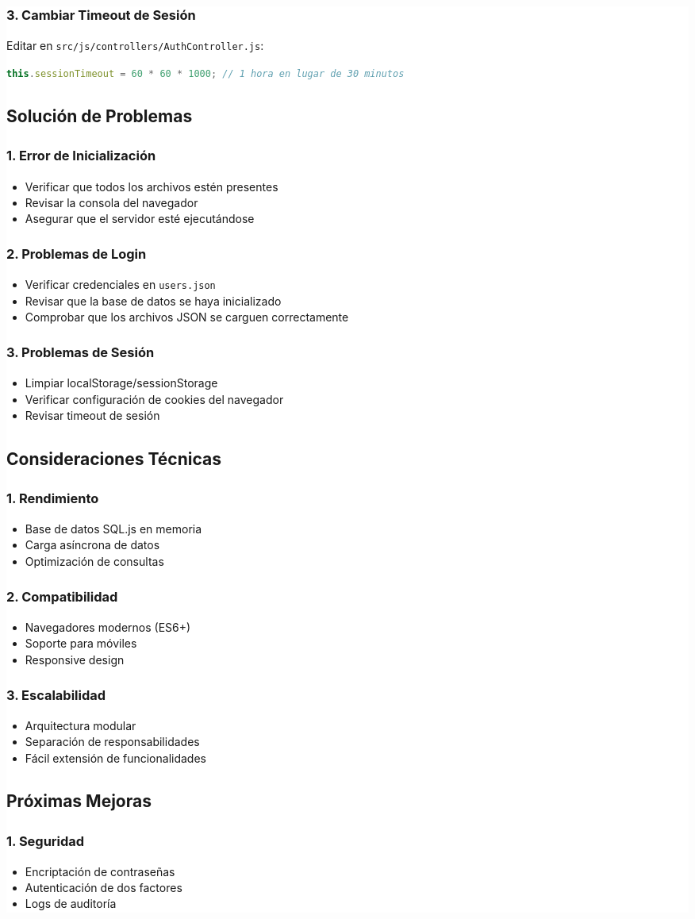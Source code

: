 ### 3. Cambiar Timeout de Sesión

Editar en `src/js/controllers/AuthController.js`:
```javascript
this.sessionTimeout = 60 * 60 * 1000; // 1 hora en lugar de 30 minutos
```

## Solución de Problemas

### 1. Error de Inicialización
- Verificar que todos los archivos estén presentes
- Revisar la consola del navegador
- Asegurar que el servidor esté ejecutándose

### 2. Problemas de Login
- Verificar credenciales en `users.json`
- Revisar que la base de datos se haya inicializado
- Comprobar que los archivos JSON se carguen correctamente

### 3. Problemas de Sesión
- Limpiar localStorage/sessionStorage
- Verificar configuración de cookies del navegador
- Revisar timeout de sesión

## Consideraciones Técnicas

### 1. Rendimiento
- Base de datos SQL.js en memoria
- Carga asíncrona de datos
- Optimización de consultas

### 2. Compatibilidad
- Navegadores modernos (ES6+)
- Soporte para móviles
- Responsive design

### 3. Escalabilidad
- Arquitectura modular
- Separación de responsabilidades
- Fácil extensión de funcionalidades

## Próximas Mejoras

### 1. Seguridad
- Encriptación de contraseñas
- Autenticación de dos factores
- Logs de auditoría
